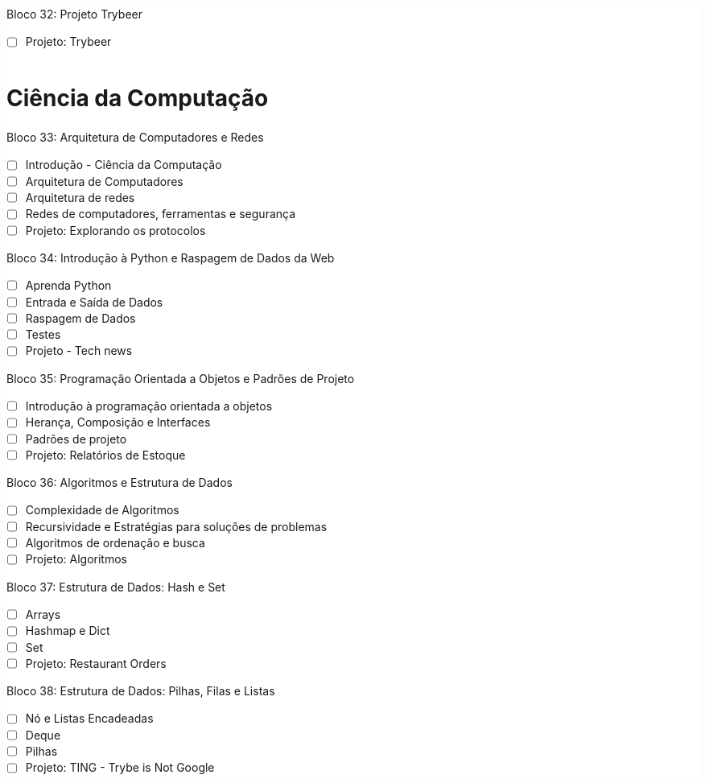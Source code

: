 Bloco 32: Projeto Trybeer

- [ ] Projeto: Trybeer


# Ciência da Computação

Bloco 33: Arquitetura de Computadores e Redes

- [ ] Introdução - Ciência da Computação
- [ ] Arquitetura de Computadores
- [ ] Arquitetura de redes
- [ ] Redes de computadores, ferramentas e segurança
- [ ] Projeto: Explorando os protocolos

Bloco 34: Introdução à Python e Raspagem de Dados da Web

- [ ] Aprenda Python
- [ ] Entrada e Saída de Dados
- [ ] Raspagem de Dados
- [ ] Testes
- [ ] Projeto - Tech news

Bloco 35: Programação Orientada a Objetos e Padrões de Projeto

- [ ] Introdução à programação orientada a objetos
- [ ] Herança, Composição e Interfaces
- [ ] Padrões de projeto
- [ ] Projeto: Relatórios de Estoque

Bloco 36: Algoritmos e Estrutura de Dados

- [ ] Complexidade de Algoritmos
- [ ] Recursividade e Estratégias para soluções de problemas
- [ ] Algoritmos de ordenação e busca
- [ ] Projeto: Algoritmos

Bloco 37: Estrutura de Dados: Hash e Set

- [ ] Arrays
- [ ] Hashmap e Dict
- [ ] Set
- [ ] Projeto: Restaurant Orders

Bloco 38: Estrutura de Dados: Pilhas, Filas e Listas

- [ ] Nó e Listas Encadeadas
- [ ] Deque
- [ ] Pilhas
- [ ] Projeto: TING - Trybe is Not Google